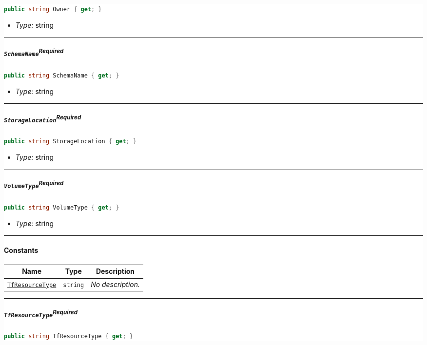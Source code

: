 ```csharp
public string Owner { get; }
```

- *Type:* string

---

##### `SchemaName`<sup>Required</sup> <a name="SchemaName" id="@cdktf/provider-databricks.volume.Volume.property.schemaName"></a>

```csharp
public string SchemaName { get; }
```

- *Type:* string

---

##### `StorageLocation`<sup>Required</sup> <a name="StorageLocation" id="@cdktf/provider-databricks.volume.Volume.property.storageLocation"></a>

```csharp
public string StorageLocation { get; }
```

- *Type:* string

---

##### `VolumeType`<sup>Required</sup> <a name="VolumeType" id="@cdktf/provider-databricks.volume.Volume.property.volumeType"></a>

```csharp
public string VolumeType { get; }
```

- *Type:* string

---

#### Constants <a name="Constants" id="Constants"></a>

| **Name** | **Type** | **Description** |
| --- | --- | --- |
| <code><a href="#@cdktf/provider-databricks.volume.Volume.property.tfResourceType">TfResourceType</a></code> | <code>string</code> | *No description.* |

---

##### `TfResourceType`<sup>Required</sup> <a name="TfResourceType" id="@cdktf/provider-databricks.volume.Volume.property.tfResourceType"></a>

```csharp
public string TfResourceType { get; }
```
